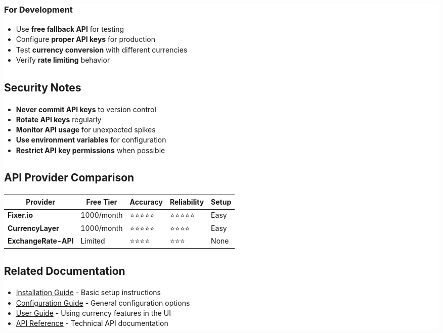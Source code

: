 ### For Development
- Use **free fallback API** for testing
- Configure **proper API keys** for production
- Test **currency conversion** with different currencies
- Verify **rate limiting** behavior

## Security Notes

- **Never commit API keys** to version control
- **Rotate API keys** regularly
- **Monitor API usage** for unexpected spikes
- **Use environment variables** for configuration
- **Restrict API key permissions** when possible

## API Provider Comparison

| Provider | Free Tier | Accuracy | Reliability | Setup |
|----------|-----------|----------|-------------|-------|
| **Fixer.io** | 1000/month | ⭐⭐⭐⭐⭐ | ⭐⭐⭐⭐⭐ | Easy |
| **CurrencyLayer** | 1000/month | ⭐⭐⭐⭐⭐ | ⭐⭐⭐⭐ | Easy |
| **ExchangeRate-API** | Limited | ⭐⭐⭐⭐ | ⭐⭐⭐ | None |

## Related Documentation

- [Installation Guide](./installation.md) - Basic setup instructions
- [Configuration Guide](./configuration.md) - General configuration options
- [User Guide](./user-guide.md) - Using currency features in the UI
- [API Reference](./api-reference.md) - Technical API documentation